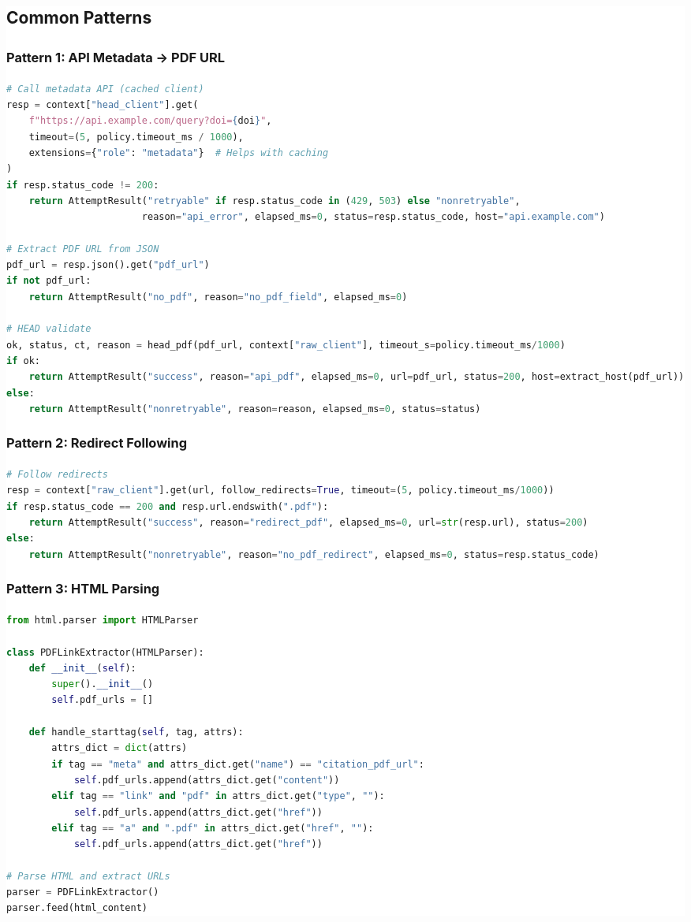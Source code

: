 ## Common Patterns

### Pattern 1: API Metadata → PDF URL
```python
# Call metadata API (cached client)
resp = context["head_client"].get(
    f"https://api.example.com/query?doi={doi}",
    timeout=(5, policy.timeout_ms / 1000),
    extensions={"role": "metadata"}  # Helps with caching
)
if resp.status_code != 200:
    return AttemptResult("retryable" if resp.status_code in (429, 503) else "nonretryable",
                        reason="api_error", elapsed_ms=0, status=resp.status_code, host="api.example.com")

# Extract PDF URL from JSON
pdf_url = resp.json().get("pdf_url")
if not pdf_url:
    return AttemptResult("no_pdf", reason="no_pdf_field", elapsed_ms=0)

# HEAD validate
ok, status, ct, reason = head_pdf(pdf_url, context["raw_client"], timeout_s=policy.timeout_ms/1000)
if ok:
    return AttemptResult("success", reason="api_pdf", elapsed_ms=0, url=pdf_url, status=200, host=extract_host(pdf_url))
else:
    return AttemptResult("nonretryable", reason=reason, elapsed_ms=0, status=status)
```

### Pattern 2: Redirect Following
```python
# Follow redirects
resp = context["raw_client"].get(url, follow_redirects=True, timeout=(5, policy.timeout_ms/1000))
if resp.status_code == 200 and resp.url.endswith(".pdf"):
    return AttemptResult("success", reason="redirect_pdf", elapsed_ms=0, url=str(resp.url), status=200)
else:
    return AttemptResult("nonretryable", reason="no_pdf_redirect", elapsed_ms=0, status=resp.status_code)
```

### Pattern 3: HTML Parsing
```python
from html.parser import HTMLParser

class PDFLinkExtractor(HTMLParser):
    def __init__(self):
        super().__init__()
        self.pdf_urls = []
    
    def handle_starttag(self, tag, attrs):
        attrs_dict = dict(attrs)
        if tag == "meta" and attrs_dict.get("name") == "citation_pdf_url":
            self.pdf_urls.append(attrs_dict.get("content"))
        elif tag == "link" and "pdf" in attrs_dict.get("type", ""):
            self.pdf_urls.append(attrs_dict.get("href"))
        elif tag == "a" and ".pdf" in attrs_dict.get("href", ""):
            self.pdf_urls.append(attrs_dict.get("href"))

# Parse HTML and extract URLs
parser = PDFLinkExtractor()
parser.feed(html_content)

```